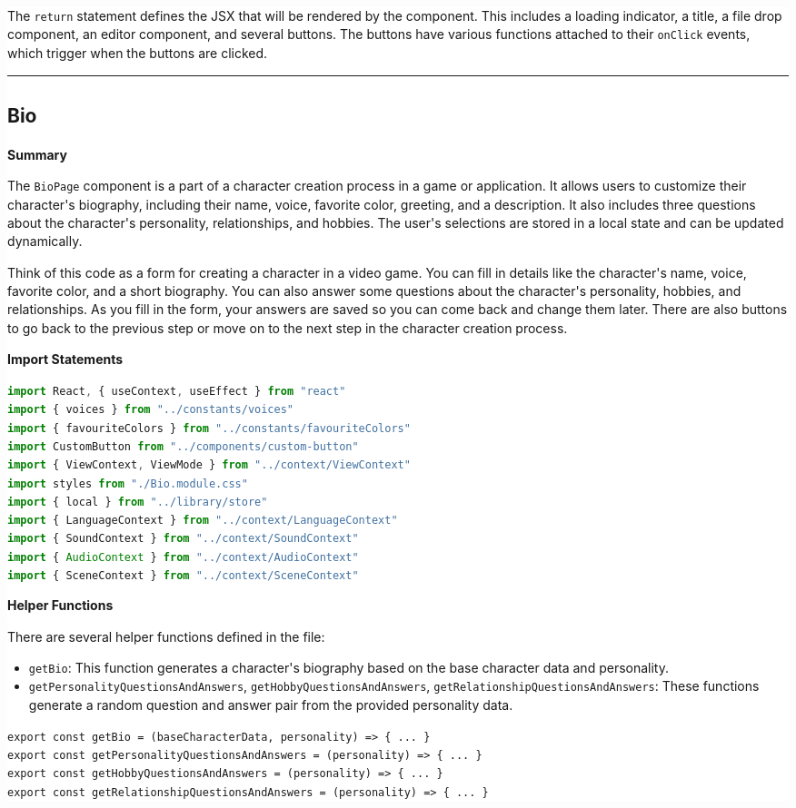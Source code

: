 The `return` statement defines the JSX that will be rendered by the component. This includes a loading indicator, a title, a file drop component, an editor component, and several buttons. The buttons have various functions attached to their `onClick` events, which trigger when the buttons are clicked.

---

## Bio

**Summary**

The `BioPage` component is a part of a character creation process in a game or application. It allows users to customize their character's biography, including their name, voice, favorite color, greeting, and a description. It also includes three questions about the character's personality, relationships, and hobbies. The user's selections are stored in a local state and can be updated dynamically.

Think of this code as a form for creating a character in a video game. You can fill in details like the character's name, voice, favorite color, and a short biography. You can also answer some questions about the character's personality, hobbies, and relationships. As you fill in the form, your answers are saved so you can come back and change them later. There are also buttons to go back to the previous step or move on to the next step in the character creation process.


**Import Statements**

```jsx
import React, { useContext, useEffect } from "react"
import { voices } from "../constants/voices"
import { favouriteColors } from "../constants/favouriteColors"
import CustomButton from "../components/custom-button"
import { ViewContext, ViewMode } from "../context/ViewContext"
import styles from "./Bio.module.css"
import { local } from "../library/store"
import { LanguageContext } from "../context/LanguageContext"
import { SoundContext } from "../context/SoundContext"
import { AudioContext } from "../context/AudioContext"
import { SceneContext } from "../context/SceneContext"
```

**Helper Functions**

There are several helper functions defined in the file:

- `getBio`: This function generates a character's biography based on the base character data and personality.
- `getPersonalityQuestionsAndAnswers`, `getHobbyQuestionsAndAnswers`, `getRelationshipQuestionsAndAnswers`: These functions generate a random question and answer pair from the provided personality data.

```jsx!
export const getBio = (baseCharacterData, personality) => { ... }
export const getPersonalityQuestionsAndAnswers = (personality) => { ... }
export const getHobbyQuestionsAndAnswers = (personality) => { ... }
export const getRelationshipQuestionsAndAnswers = (personality) => { ... }
```
